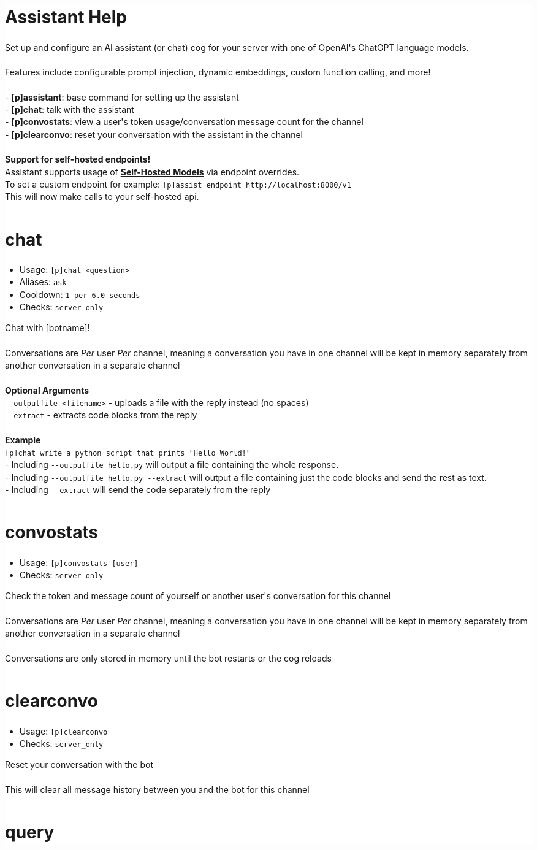 # Assistant Help

Set up and configure an AI assistant (or chat) cog for your server with one of OpenAI's ChatGPT language models.<br/><br/>Features include configurable prompt injection, dynamic embeddings, custom function calling, and more!<br/><br/>- **[p]assistant**: base command for setting up the assistant<br/>- **[p]chat**: talk with the assistant<br/>- **[p]convostats**: view a user's token usage/conversation message count for the channel<br/>- **[p]clearconvo**: reset your conversation with the assistant in the channel<br/><br/>**Support for self-hosted endpoints!**<br/>Assistant supports usage of **[Self-Hosted Models](https://github.com/vertyco/gpt-api)** via endpoint overrides.<br/>To set a custom endpoint for example: `[p]assist endpoint http://localhost:8000/v1`<br/>This will now make calls to your self-hosted api.

# chat

- Usage: `[p]chat <question> `
- Aliases: `ask`
- Cooldown: `1 per 6.0 seconds`
- Checks: `server_only`

Chat with [botname]!<br/><br/>Conversations are _Per_ user _Per_ channel, meaning a conversation you have in one channel will be kept in memory separately from another conversation in a separate channel<br/><br/>**Optional Arguments**<br/>`--outputfile <filename>` - uploads a file with the reply instead (no spaces)<br/>`--extract` - extracts code blocks from the reply<br/><br/>**Example**<br/>`[p]chat write a python script that prints "Hello World!"`<br/>- Including `--outputfile hello.py` will output a file containing the whole response.<br/>- Including `--outputfile hello.py --extract` will output a file containing just the code blocks and send the rest as text.<br/>- Including `--extract` will send the code separately from the reply

# convostats

- Usage: `[p]convostats [user] `
- Checks: `server_only`

Check the token and message count of yourself or another user's conversation for this channel<br/><br/>Conversations are _Per_ user _Per_ channel, meaning a conversation you have in one channel will be kept in memory separately from another conversation in a separate channel<br/><br/>Conversations are only stored in memory until the bot restarts or the cog reloads

# clearconvo

- Usage: `[p]clearconvo `
- Checks: `server_only`

Reset your conversation with the bot<br/><br/>This will clear all message history between you and the bot for this channel

# query
